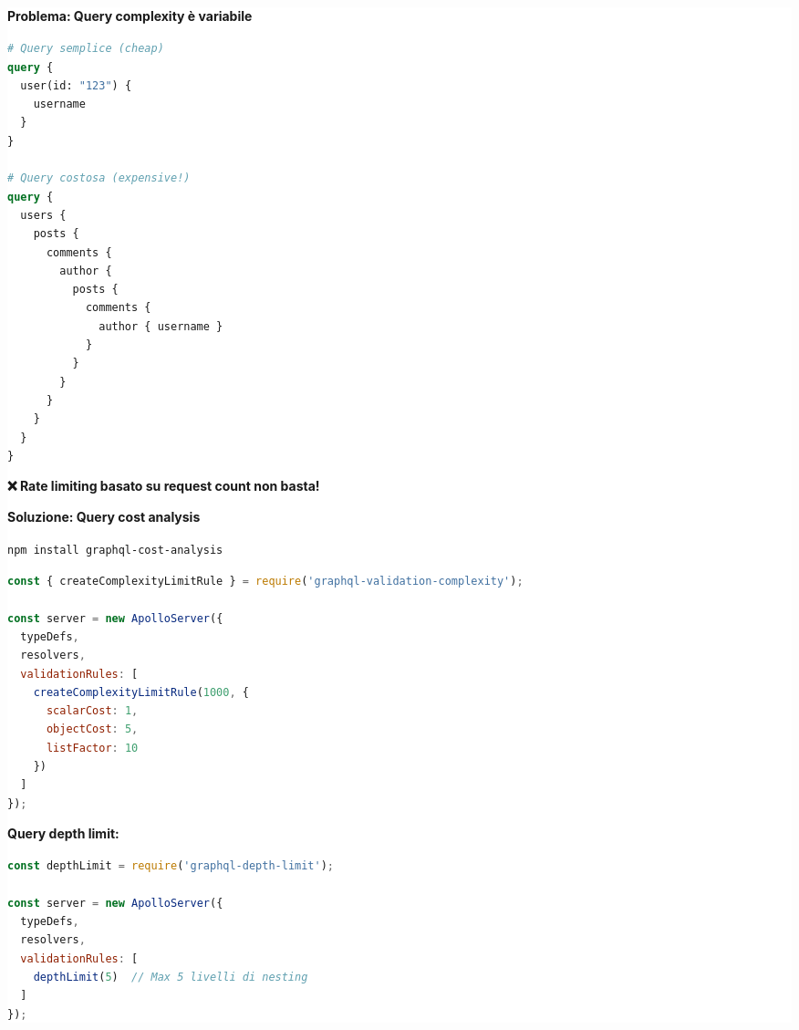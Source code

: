 **Problema: Query complexity è variabile**

```graphql
# Query semplice (cheap)
query {
  user(id: "123") {
    username
  }
}

# Query costosa (expensive!)
query {
  users {
    posts {
      comments {
        author {
          posts {
            comments {
              author { username }
            }
          }
        }
      }
    }
  }
}
```

**❌ Rate limiting basato su request count non basta!**

**Soluzione: Query cost analysis**

```bash
npm install graphql-cost-analysis
```

```javascript
const { createComplexityLimitRule } = require('graphql-validation-complexity');

const server = new ApolloServer({
  typeDefs,
  resolvers,
  validationRules: [
    createComplexityLimitRule(1000, {
      scalarCost: 1,
      objectCost: 5,
      listFactor: 10
    })
  ]
});
```

**Query depth limit:**

```javascript
const depthLimit = require('graphql-depth-limit');

const server = new ApolloServer({
  typeDefs,
  resolvers,
  validationRules: [
    depthLimit(5)  // Max 5 livelli di nesting
  ]
});
```

